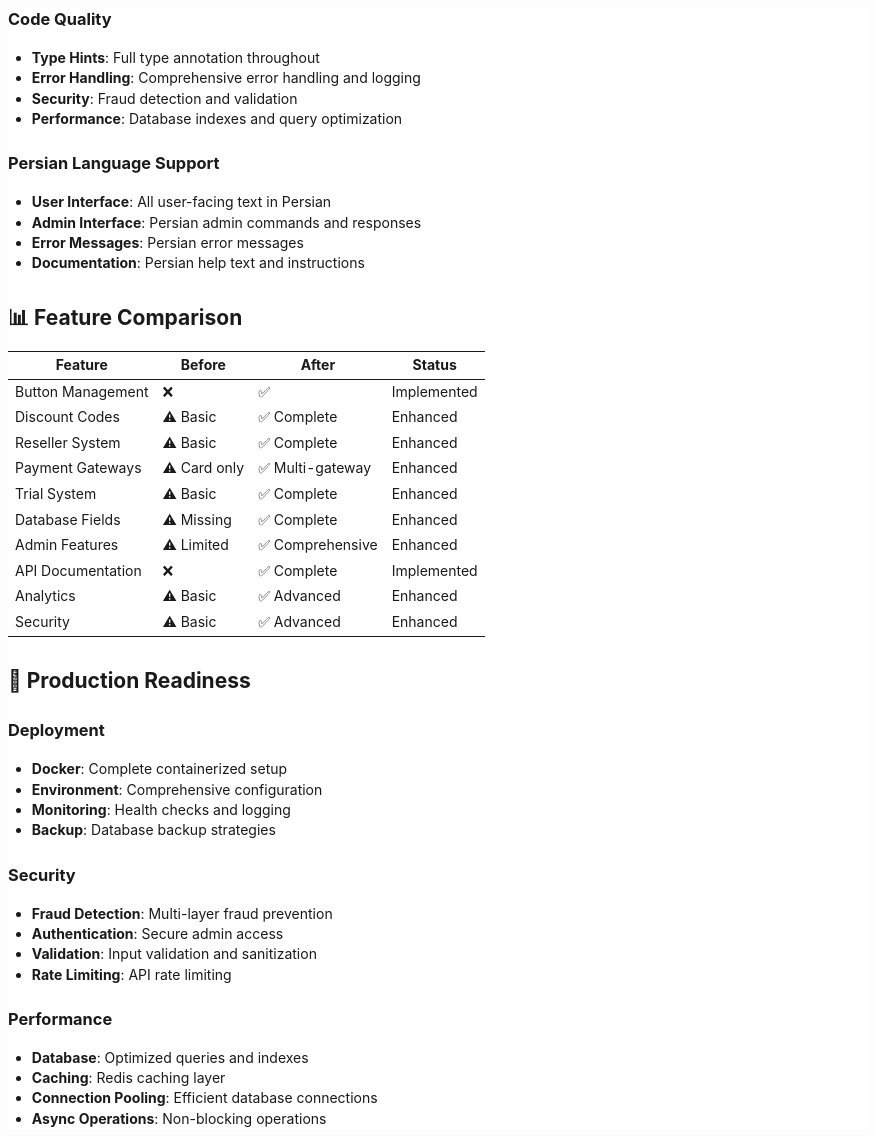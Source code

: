 ### Code Quality
- **Type Hints**: Full type annotation throughout
- **Error Handling**: Comprehensive error handling and logging
- **Security**: Fraud detection and validation
- **Performance**: Database indexes and query optimization

### Persian Language Support
- **User Interface**: All user-facing text in Persian
- **Admin Interface**: Persian admin commands and responses
- **Error Messages**: Persian error messages
- **Documentation**: Persian help text and instructions

## 📊 Feature Comparison

| Feature | Before | After | Status |
|---------|--------|-------|--------|
| Button Management | ❌ | ✅ | Implemented |
| Discount Codes | ⚠️ Basic | ✅ Complete | Enhanced |
| Reseller System | ⚠️ Basic | ✅ Complete | Enhanced |
| Payment Gateways | ⚠️ Card only | ✅ Multi-gateway | Enhanced |
| Trial System | ⚠️ Basic | ✅ Complete | Enhanced |
| Database Fields | ⚠️ Missing | ✅ Complete | Enhanced |
| Admin Features | ⚠️ Limited | ✅ Comprehensive | Enhanced |
| API Documentation | ❌ | ✅ Complete | Implemented |
| Analytics | ⚠️ Basic | ✅ Advanced | Enhanced |
| Security | ⚠️ Basic | ✅ Advanced | Enhanced |

## 🚀 Production Readiness

### Deployment
- **Docker**: Complete containerized setup
- **Environment**: Comprehensive configuration
- **Monitoring**: Health checks and logging
- **Backup**: Database backup strategies

### Security
- **Fraud Detection**: Multi-layer fraud prevention
- **Authentication**: Secure admin access
- **Validation**: Input validation and sanitization
- **Rate Limiting**: API rate limiting

### Performance
- **Database**: Optimized queries and indexes
- **Caching**: Redis caching layer
- **Connection Pooling**: Efficient database connections
- **Async Operations**: Non-blocking operations
